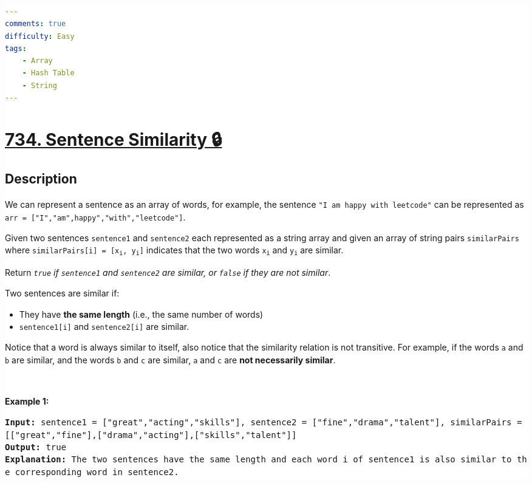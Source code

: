 ```yaml
---
comments: true
difficulty: Easy
tags:
    - Array
    - Hash Table
    - String
---
```




# [734. Sentence Similarity 🔒](https://leetcode.com/problems/sentence-similarity)

## Description



<p>We can represent a sentence as an array of words, for example, the sentence <code>&quot;I am happy with leetcode&quot;</code> can be represented as <code>arr = [&quot;I&quot;,&quot;am&quot;,happy&quot;,&quot;with&quot;,&quot;leetcode&quot;]</code>.</p>

<p>Given two sentences <code>sentence1</code> and <code>sentence2</code> each represented as a string array and given an array of string pairs <code>similarPairs</code> where <code>similarPairs[i] = [x<sub>i</sub>, y<sub>i</sub>]</code> indicates that the two words <code>x<sub>i</sub></code> and <code>y<sub>i</sub></code> are similar.</p>

<p>Return <em><code>true</code> if <code>sentence1</code> and <code>sentence2</code> are similar, or <code>false</code> if they are not similar</em>.</p>

<p>Two sentences are similar if:</p>

<ul>
	<li>They have <strong>the same length</strong> (i.e., the same number of words)</li>
	<li><code>sentence1[i]</code> and <code>sentence2[i]</code> are similar.</li>
</ul>

<p>Notice that a word is always similar to itself, also notice that the similarity relation is not transitive. For example, if the words <code>a</code> and <code>b</code> are similar, and the words <code>b</code> and <code>c</code> are similar, <code>a</code> and <code>c</code> are <strong>not necessarily similar</strong>.</p>

<p>&nbsp;</p>
<p><strong class="example">Example 1:</strong></p>

<pre>
<strong>Input:</strong> sentence1 = [&quot;great&quot;,&quot;acting&quot;,&quot;skills&quot;], sentence2 = [&quot;fine&quot;,&quot;drama&quot;,&quot;talent&quot;], similarPairs = [[&quot;great&quot;,&quot;fine&quot;],[&quot;drama&quot;,&quot;acting&quot;],[&quot;skills&quot;,&quot;talent&quot;]]
<strong>Output:</strong> true
<strong>Explanation:</strong> The two sentences have the same length and each word i of sentence1 is also similar to the corresponding word in sentence2.
</pre>

